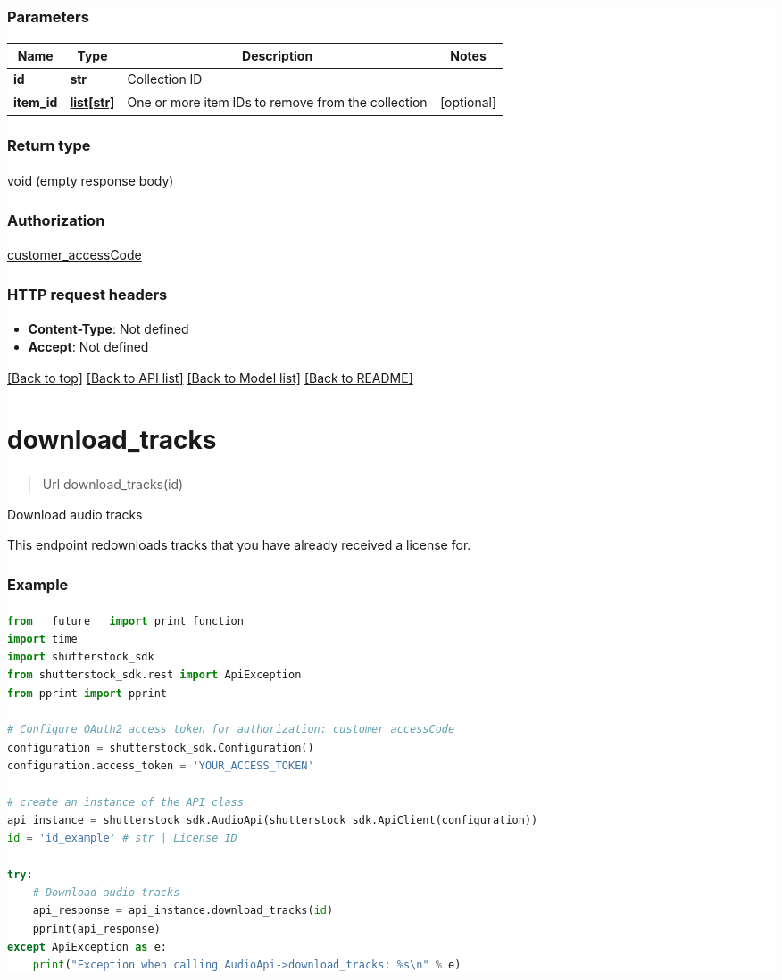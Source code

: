 ### Parameters

Name | Type | Description  | Notes
------------- | ------------- | ------------- | -------------
 **id** | **str**| Collection ID | 
 **item_id** | [**list[str]**](str.md)| One or more item IDs to remove from the collection | [optional] 

### Return type

void (empty response body)

### Authorization

[customer_accessCode](../README.md#customer_accessCode)

### HTTP request headers

 - **Content-Type**: Not defined
 - **Accept**: Not defined

[[Back to top]](#) [[Back to API list]](../README.md#documentation-for-api-endpoints) [[Back to Model list]](../README.md#documentation-for-models) [[Back to README]](../README.md)

# **download_tracks**
> Url download_tracks(id)

Download audio tracks

This endpoint redownloads tracks that you have already received a license for.

### Example
```python
from __future__ import print_function
import time
import shutterstock_sdk
from shutterstock_sdk.rest import ApiException
from pprint import pprint

# Configure OAuth2 access token for authorization: customer_accessCode
configuration = shutterstock_sdk.Configuration()
configuration.access_token = 'YOUR_ACCESS_TOKEN'

# create an instance of the API class
api_instance = shutterstock_sdk.AudioApi(shutterstock_sdk.ApiClient(configuration))
id = 'id_example' # str | License ID

try:
    # Download audio tracks
    api_response = api_instance.download_tracks(id)
    pprint(api_response)
except ApiException as e:
    print("Exception when calling AudioApi->download_tracks: %s\n" % e)
```
